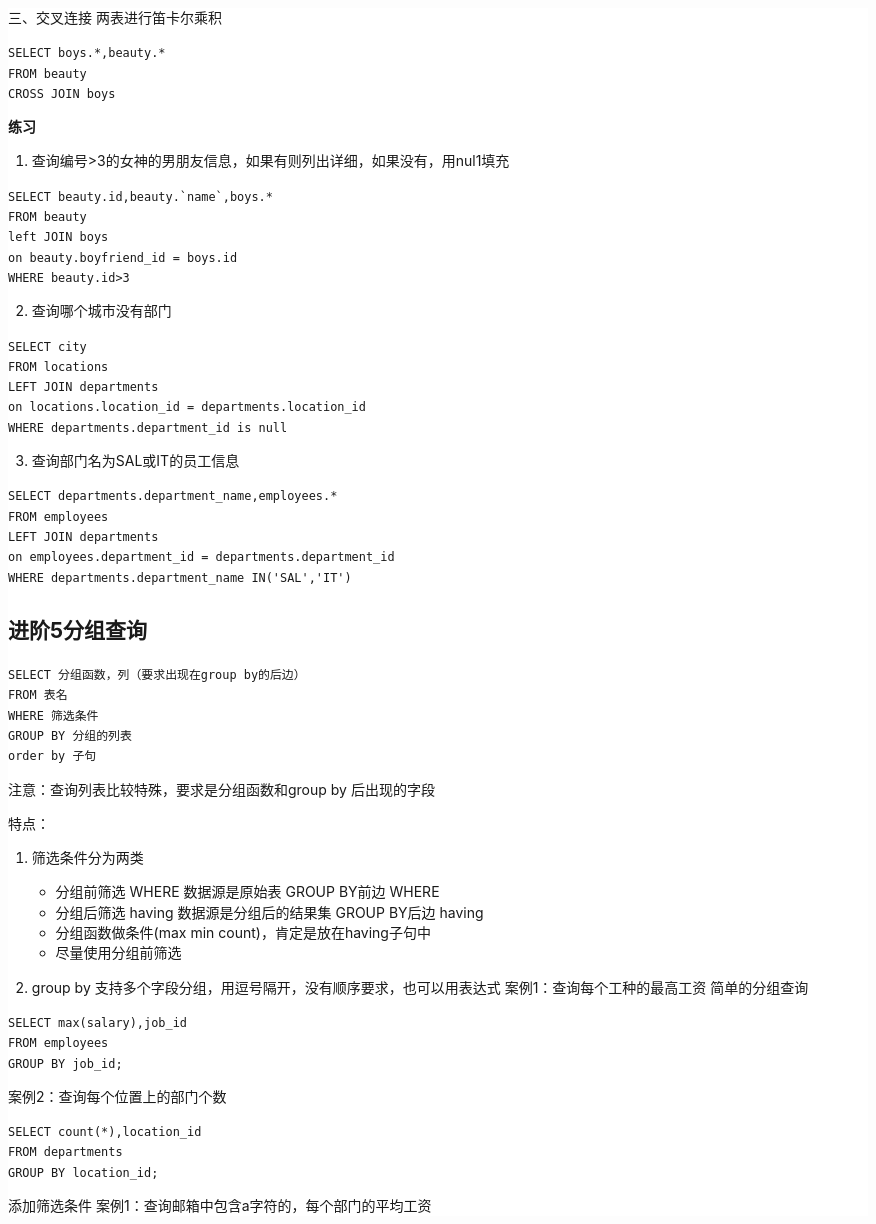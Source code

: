 三、交叉连接
两表进行笛卡尔乘积
```
SELECT boys.*,beauty.*
FROM beauty
CROSS JOIN boys
```
**练习**
1. 查询编号>3的女神的男朋友信息，如果有则列出详细，如果没有，用nul1填充
```
SELECT beauty.id,beauty.`name`,boys.*
FROM beauty
left JOIN boys
on beauty.boyfriend_id = boys.id
WHERE beauty.id>3
```
2. 查询哪个城市没有部门
```
SELECT city
FROM locations
LEFT JOIN departments
on locations.location_id = departments.location_id
WHERE departments.department_id is null
```
3. 查询部门名为SAL或IT的员工信息
```
SELECT departments.department_name,employees.*
FROM employees
LEFT JOIN departments
on employees.department_id = departments.department_id
WHERE departments.department_name IN('SAL','IT')
```
## 进阶5分组查询
```
SELECT 分组函数，列（要求出现在group by的后边）
FROM 表名
WHERE 筛选条件
GROUP BY 分组的列表
order by 子句
```
注意：查询列表比较特殊，要求是分组函数和group by 后出现的字段

特点：

1. 筛选条件分为两类

	- 分组前筛选 WHERE   数据源是原始表       GROUP BY前边 WHERE
	- 分组后筛选 having      数据源是分组后的结果集   GROUP BY后边 having 
	- 分组函数做条件(max min count)，肯定是放在having子句中
	- 尽量使用分组前筛选
2. group by 支持多个字段分组，用逗号隔开，没有顺序要求，也可以用表达式
案例1：查询每个工种的最高工资
简单的分组查询
```
SELECT max(salary),job_id
FROM employees
GROUP BY job_id;
```
案例2：查询每个位置上的部门个数
```
SELECT count(*),location_id
FROM departments
GROUP BY location_id;
```
添加筛选条件
案例1：查询邮箱中包含a字符的，每个部门的平均工资
```
```